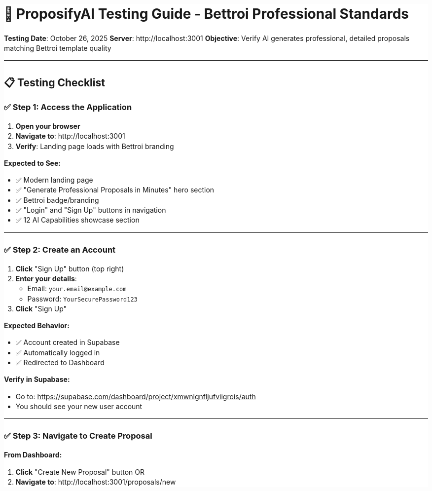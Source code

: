 # 🧪 ProposifyAI Testing Guide - Bettroi Professional Standards

**Testing Date**: October 26, 2025
**Server**: http://localhost:3001
**Objective**: Verify AI generates professional, detailed proposals matching Bettroi template quality

---

## 📋 Testing Checklist

### ✅ Step 1: Access the Application

1. **Open your browser**
2. **Navigate to**: http://localhost:3001
3. **Verify**: Landing page loads with Bettroi branding

**Expected to See:**
- ✅ Modern landing page
- ✅ "Generate Professional Proposals in Minutes" hero section
- ✅ Bettroi badge/branding
- ✅ "Login" and "Sign Up" buttons in navigation
- ✅ 12 AI Capabilities showcase section

---

### ✅ Step 2: Create an Account

1. **Click** "Sign Up" button (top right)
2. **Enter your details**:
   - Email: `your.email@example.com`
   - Password: `YourSecurePassword123`
3. **Click** "Sign Up"

**Expected Behavior:**
- ✅ Account created in Supabase
- ✅ Automatically logged in
- ✅ Redirected to Dashboard

**Verify in Supabase:**
- Go to: https://supabase.com/dashboard/project/xmwnlgnfljufviigrois/auth
- You should see your new user account

---

### ✅ Step 3: Navigate to Create Proposal

**From Dashboard:**
1. **Click** "Create New Proposal" button
   OR
2. **Navigate to**: http://localhost:3001/proposals/new
